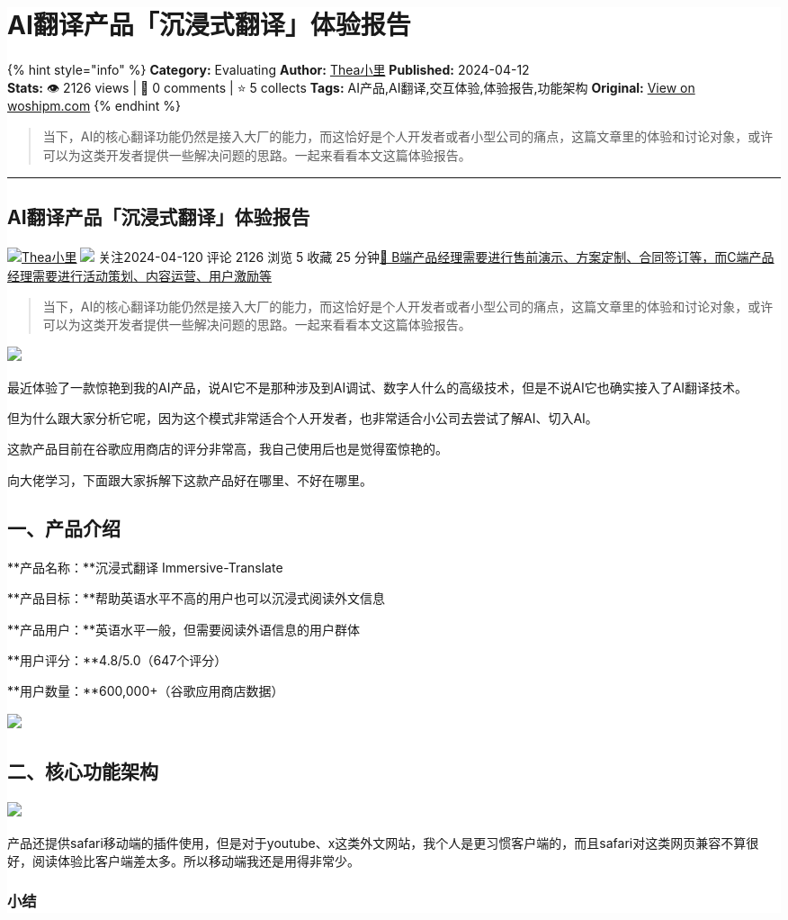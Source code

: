 # AI翻译产品「沉浸式翻译」体验报告
{% hint style="info" %}
**Category:** Evaluating
**Author:** [Thea小里](https://www.woshipm.com/u/1291271)
**Published:** 2024-04-12  
**Stats:** 👁️ 2126 views | 💬 0 comments | ⭐ 5 collects
**Tags:** AI产品,AI翻译,交互体验,体验报告,功能架构
**Original:** [View on woshipm.com](https://www.woshipm.com/evaluating/6021100.html)
{% endhint %}
> 当下，AI的核心翻译功能仍然是接入大厂的能力，而这恰好是个人开发者或者小型公司的痛点，这篇文章里的体验和讨论对象，或许可以为这类开发者提供一些解决问题的思路。一起来看看本文这篇体验报告。

---

## AI翻译产品「沉浸式翻译」体验报告

[![](https://image.woshipm.com/wp-files/2022/03/E0wmS3kae88TLiNxJSVE.jpg!/both/72x72)](https://www.woshipm.com/u/1291271)[Thea小里](https://www.woshipm.com/u/1291271) ![](https://static.woshipm.com/tag/1101_1@2x.png) 关注2024-04-120 评论 2126 浏览 5 收藏 25 分钟[🔗 B端产品经理需要进行售前演示、方案定制、合同签订等，而C端产品经理需要进行活动策划、内容运营、用户激励等](https://ke.qidianla.com/courses/bcpm)

> 当下，AI的核心翻译功能仍然是接入大厂的能力，而这恰好是个人开发者或者小型公司的痛点，这篇文章里的体验和讨论对象，或许可以为这类开发者提供一些解决问题的思路。一起来看看本文这篇体验报告。

![](https://image.woshipm.com/2023/04/13/d6b51d42-d9eb-11ed-a6e8-00163e0b5ff3.jpg)

最近体验了一款惊艳到我的AI产品，说AI它不是那种涉及到AI调试、数字人什么的高级技术，但是不说AI它也确实接入了AI翻译技术。

但为什么跟大家分析它呢，因为这个模式非常适合个人开发者，也非常适合小公司去尝试了解AI、切入AI。

这款产品目前在谷歌应用商店的评分非常高，我自己使用后也是觉得蛮惊艳的。

向大佬学习，下面跟大家拆解下这款产品好在哪里、不好在哪里。

## 一、产品介绍

**产品名称：**沉浸式翻译 Immersive-Translate

**产品目标：**帮助英语水平不高的用户也可以沉浸式阅读外文信息

**产品用户：**英语水平一般，但需要阅读外语信息的用户群体

**用户评分：**4.8/5.0（647个评分）

**用户数量：**600,000+（谷歌应用商店数据）

![](https://image.woshipm.com/wp-files/2024/03/7PR03dRkzRjRBTDazcVB.png)

## 二、核心功能架构

![](https://image.woshipm.com/wp-files/2024/03/VU4hxLoZJbBZQPnDSKLB.png)

产品还提供safari移动端的插件使用，但是对于youtube、x这类外文网站，我个人是更习惯客户端的，而且safari对这类网页兼容不算很好，阅读体验比客户端差太多。所以移动端我还是用得非常少。

### 小结

